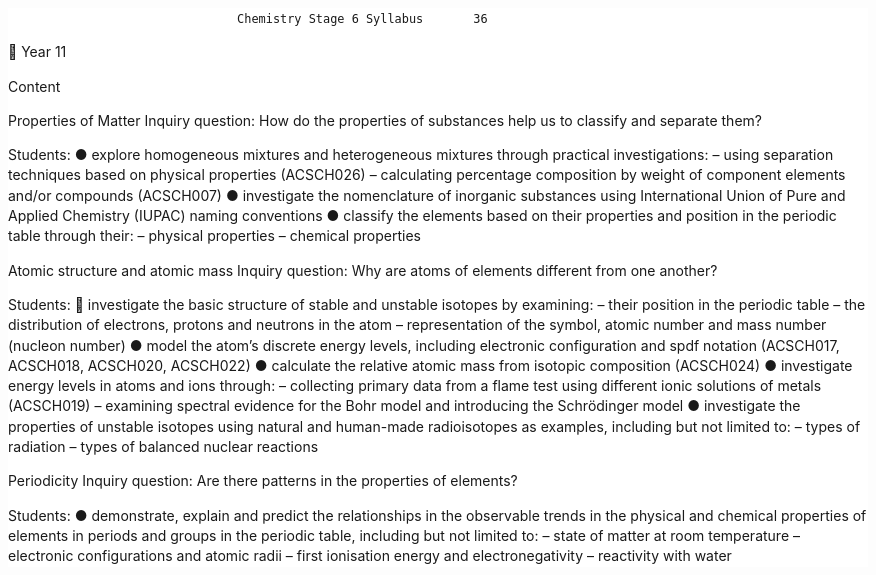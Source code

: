 


                                    Chemistry Stage 6 Syllabus       36
                                                                                                     Year 11



Content

Properties of Matter
Inquiry question: How do the properties of substances help us to classify and separate them?

Students:
●   explore homogeneous mixtures and heterogeneous mixtures through practical investigations:
    – using separation techniques based on physical properties (ACSCH026)
    – calculating percentage composition by weight of component elements and/or compounds
        (ACSCH007)
●   investigate the nomenclature of inorganic substances using International Union of Pure and Applied
    Chemistry (IUPAC) naming conventions
●   classify the elements based on their properties and position in the periodic table through their:
    – physical properties
    – chemical properties

Atomic structure and atomic mass
Inquiry question: Why are atoms of elements different from one another?

Students:
 investigate the basic structure of stable and unstable isotopes by examining:
   – their position in the periodic table
   – the distribution of electrons, protons and neutrons in the atom
   – representation of the symbol, atomic number and mass number (nucleon number)
● model the atom’s discrete energy levels, including electronic configuration and spdf notation
   (ACSCH017, ACSCH018, ACSCH020, ACSCH022)
● calculate the relative atomic mass from isotopic composition (ACSCH024)
● investigate energy levels in atoms and ions through:
   – collecting primary data from a flame test using different ionic solutions of metals (ACSCH019)
   – examining spectral evidence for the Bohr model and introducing the Schrödinger model
● investigate the properties of unstable isotopes using natural and human-made radioisotopes as
   examples, including but not limited to:
   – types of radiation
   – types of balanced nuclear reactions

Periodicity
Inquiry question: Are there patterns in the properties of elements?

Students:
●   demonstrate, explain and predict the relationships in the observable trends in the physical and chemical
    properties of elements in periods and groups in the periodic table, including but not limited to:
    – state of matter at room temperature
    – electronic configurations and atomic radii
    – first ionisation energy and electronegativity
    – reactivity with water
